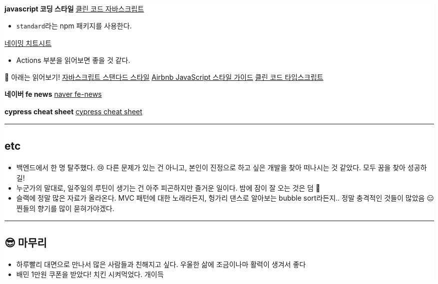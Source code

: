 **javascript 코딩 스타일**
[클린 코드 자바스크립트](https://github.com/qkraudghgh/clean-code-javascript-ko)

- `standard`라는 npm 패키지를 사용한다.

[네이밍 치트시트](https://github.com/kettanaito/naming-cheatsheet)

- Actions 부분을 읽어보면 좋을 것 같다.

👻 아래는 읽어보기!
[자바스크립트 스탠다드 스타일](https://standardjs.com/readme-kokr.html)
[Airbnb JavaScript 스타일 가이드](https://github.com/tipjs/javascript-style-guide)
[클린 코드 타입스크립트](https://github.com/738/clean-code-typescript)

**네이버 fe news**
[naver fe-news](https://github.com/naver/fe-news/blob/master/issues/2021-02.md)

**cypress cheat sheet**
[cypress cheat sheet](https://cheatography.com/aiqbal/cheat-sheets/cypress-io/)

---

## etc

- 백엔드에서 한 명 탈주했다. 😢 다른 문제가 있는 건 아니고, 본인이 진정으로 하고 싶은 개발을 찾아 떠나시는 것 같았다. 모두 꿈을 찾아 성공하길!
- 누군가의 말대로, 일주일의 루틴이 생기는 건 아주 피곤하지만 즐거운 일이다. 밤에 잠이 잘 오는 것은 덤 🛌
- 슬랙에 정말 많은 자료가 올라온다. MVC 패턴에 대한 노래라든지, 헝가리 댄스로 알아보는 bubble sort라든지.. 정말 충격적인 것들이 많았음 😑 찐들의 향기를 많이 묻혀가야겠다.

---

## 😎 마무리

- 하루빨리 대면으로 만나서 많은 사람들과 친해지고 싶다. 우울한 삶에 조금이나마 활력이 생겨서 좋다
- 배민 1만원 쿠폰을 받았다! 치킨 시켜먹었다. 개이득
